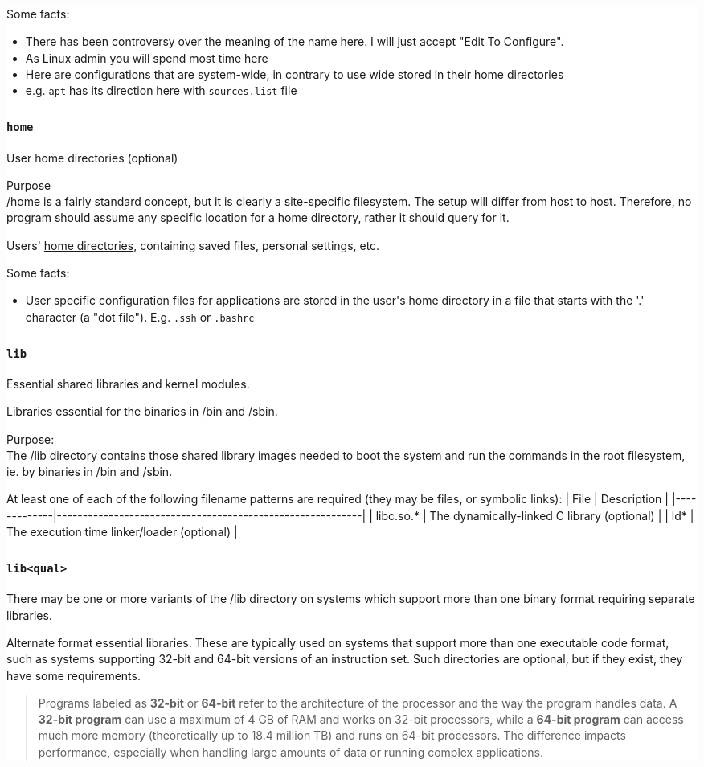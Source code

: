
Some facts:
- There has been controversy over the meaning of the name here. I will just accept "Edit To Configure".
- As Linux admin you will spend most time here
- Here are configurations that are system-wide, in contrary to use wide stored in their home directories
- e.g. `apt` has its direction here with `sources.list` file
 

### `home`
User home directories (optional)

[Purpose](https://refspecs.linuxfoundation.org/FHS_3.0/fhs/ch03s08.html)<br>
/home is a fairly standard concept, but it is clearly a site-specific filesystem. The setup will differ from host to host. Therefore, no program should assume any specific location for a home directory, rather it should query for it.

Users' [home directories](https://en.wikipedia.org/wiki/Home_directory), containing saved files, personal settings, etc.


Some facts:
- User specific configuration files for applications are stored in the user's home directory in a file that starts with the '.' character (a "dot file"). E.g. `.ssh` or `.bashrc`


### `lib`
Essential shared libraries and kernel modules.

Libraries essential for the binaries in /bin and /sbin.

[Purpose](https://refspecs.linuxfoundation.org/FHS_3.0/fhs/ch03s09.html):<br>
The /lib directory contains those shared library images needed to boot the system and run the commands in the root filesystem, ie. by binaries in /bin and /sbin.

At least one of each of the following filename patterns are required (they may be files, or symbolic links):
| File        | Description                                               |
|-------------|-----------------------------------------------------------|
| libc.so.*   | The dynamically-linked C library (optional)               |
| ld*         | The execution time linker/loader (optional)               |

### `lib<qual>`
There may be one or more variants of the /lib directory on systems which support more than one binary format requiring separate libraries.

Alternate format essential libraries. These are typically used on systems that support more than one executable code format, such as systems supporting 32-bit and 64-bit versions of an instruction set. Such directories are optional, but if they exist, they have some requirements.

> Programs labeled as **32-bit** or **64-bit** refer to the architecture of the processor and the way the program handles data. A **32-bit program** can use a maximum of 4 GB of RAM and works on 32-bit processors, while a **64-bit program** can access much more memory (theoretically up to 18.4 million TB) and runs on 64-bit processors. The difference impacts performance, especially when handling large amounts of data or running complex applications.
